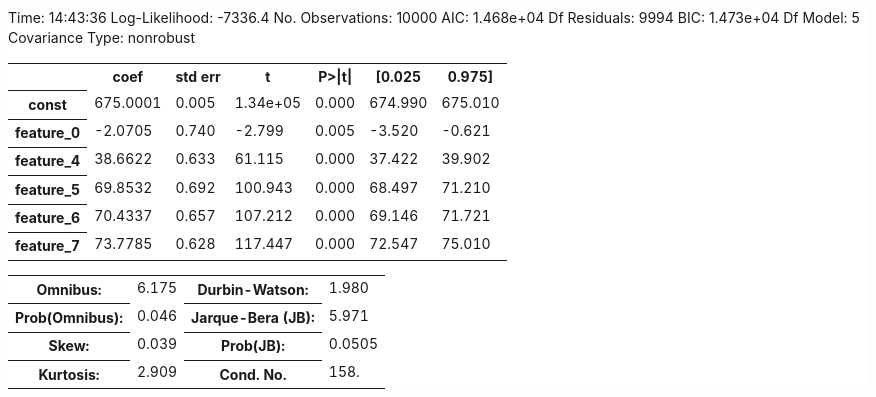 <tr>
  <th>Time:</th>                 <td>14:43:36</td>     <th>  Log-Likelihood:    </th> <td> -7336.4</td> 
</tr>
<tr>
  <th>No. Observations:</th>      <td> 10000</td>      <th>  AIC:               </th> <td>1.468e+04</td>
</tr>
<tr>
  <th>Df Residuals:</th>          <td>  9994</td>      <th>  BIC:               </th> <td>1.473e+04</td>
</tr>
<tr>
  <th>Df Model:</th>              <td>     5</td>      <th>                     </th>     <td> </td>    
</tr>
<tr>
  <th>Covariance Type:</th>      <td>nonrobust</td>    <th>                     </th>     <td> </td>    
</tr>
</table>
<table class="simpletable">
<tr>
      <td></td>         <th>coef</th>     <th>std err</th>      <th>t</th>      <th>P>|t|</th>  <th>[0.025</th>    <th>0.975]</th>  
</tr>
<tr>
  <th>const</th>     <td>  675.0001</td> <td>    0.005</td> <td> 1.34e+05</td> <td> 0.000</td> <td>  674.990</td> <td>  675.010</td>
</tr>
<tr>
  <th>feature_0</th> <td>   -2.0705</td> <td>    0.740</td> <td>   -2.799</td> <td> 0.005</td> <td>   -3.520</td> <td>   -0.621</td>
</tr>
<tr>
  <th>feature_4</th> <td>   38.6622</td> <td>    0.633</td> <td>   61.115</td> <td> 0.000</td> <td>   37.422</td> <td>   39.902</td>
</tr>
<tr>
  <th>feature_5</th> <td>   69.8532</td> <td>    0.692</td> <td>  100.943</td> <td> 0.000</td> <td>   68.497</td> <td>   71.210</td>
</tr>
<tr>
  <th>feature_6</th> <td>   70.4337</td> <td>    0.657</td> <td>  107.212</td> <td> 0.000</td> <td>   69.146</td> <td>   71.721</td>
</tr>
<tr>
  <th>feature_7</th> <td>   73.7785</td> <td>    0.628</td> <td>  117.447</td> <td> 0.000</td> <td>   72.547</td> <td>   75.010</td>
</tr>
</table>
<table class="simpletable">
<tr>
  <th>Omnibus:</th>       <td> 6.175</td> <th>  Durbin-Watson:     </th> <td>   1.980</td>
</tr>
<tr>
  <th>Prob(Omnibus):</th> <td> 0.046</td> <th>  Jarque-Bera (JB):  </th> <td>   5.971</td>
</tr>
<tr>
  <th>Skew:</th>          <td> 0.039</td> <th>  Prob(JB):          </th> <td>  0.0505</td>
</tr>
<tr>
  <th>Kurtosis:</th>      <td> 2.909</td> <th>  Cond. No.          </th> <td>    158.</td>
</tr>
</table>
